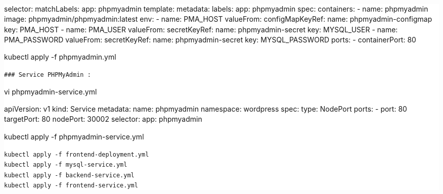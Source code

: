   selector:
    matchLabels:
      app: phpmyadmin
  template:
    metadata:
      labels:
        app: phpmyadmin
    spec:
      containers:
      - name: phpmyadmin
        image: phpmyadmin/phpmyadmin:latest
        env:
          - name: PMA_HOST
            valueFrom:
              configMapKeyRef:
                name: phpmyadmin-configmap
                key: PMA_HOST
          - name: PMA_USER
            valueFrom:
              secretKeyRef:
                name: phpmyadmin-secret
                key:  MYSQL_USER
          - name: PMA_PASSWORD
            valueFrom:
              secretKeyRef:
                name: phpmyadmin-secret
                key: MYSQL_PASSWORD
        ports:
        - containerPort: 80
```
```
kubectl apply -f phpmyadmin.yml 
```
### Service PHPMyAdmin :
```
vi phpmyadmin-service.yml
```

```
apiVersion: v1
kind: Service
metadata:
  name: phpmyadmin
  namespace: wordpress
spec:
  type: NodePort
  ports:
    - port: 80
      targetPort: 80
      nodePort: 30002
  selector:
    app: phpmyadmin
```
```
kubectl apply -f phpmyadmin-service.yml

```
kubectl apply -f frontend-deployment.yml
kubectl apply -f mysql-service.yml
kubectl apply -f backend-service.yml
kubectl apply -f frontend-service.yml
```
